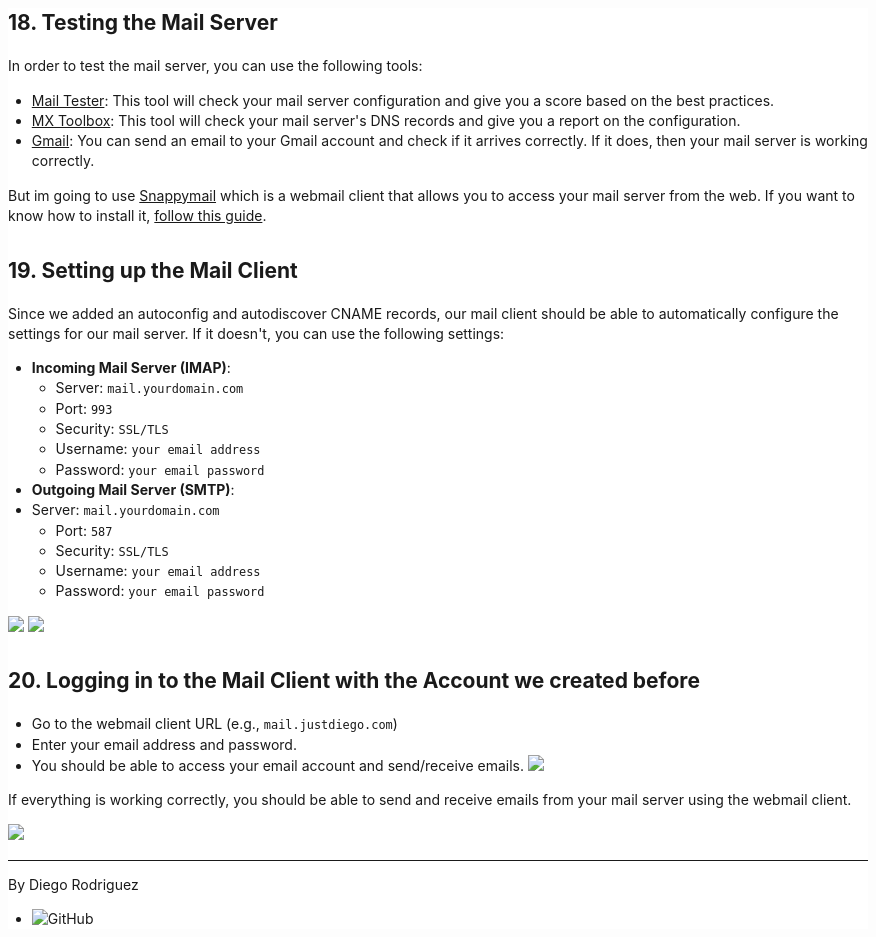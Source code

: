 ## 18. Testing the Mail Server
In order to test the mail server, you can use the following tools:
- [Mail Tester](https://www.mail-tester.com/): This tool will check your mail server configuration and give you a score based on the best practices.
- [MX Toolbox](https://mxtoolbox.com/): This tool will check your mail server's DNS records and give you a report on the configuration.
- [Gmail](https://mail.google.com/): You can send an email to your Gmail account and check if it arrives correctly. If it does, then your mail server is working correctly.


But im going to use [Snappymail](https://snappymail.eu/) which is a webmail client that allows you to access your mail server from the web. If you want to know how to install it, [follow this guide](webmail.md).

## 19. Setting up the Mail Client
Since we added an autoconfig and autodiscover CNAME records, our mail client should be able to automatically configure the settings for our mail server. If it doesn't, you can use the following settings:
- **Incoming Mail Server (IMAP)**:
  - Server: `mail.yourdomain.com`
  - Port: `993`
  - Security: `SSL/TLS`
  - Username: `your email address`
  - Password: `your email password`
- **Outgoing Mail Server (SMTP)**:
- Server: `mail.yourdomain.com`
  - Port: `587`
  - Security: `SSL/TLS`
  - Username: `your email address`
  - Password: `your email password`

![](https://imgur.com/yYCk8BS.png)
![](https://imgur.com/ldXjYqX.png)

## 20. Logging in to the Mail Client with the Account we created before
- Go to the webmail client URL (e.g., `mail.justdiego.com`)
- Enter your email address and password.
- You should be able to access your email account and send/receive emails.
![](https://imgur.com/a8ZpK6J.png)

If everything is working correctly, you should be able to send and receive emails from your mail server using the webmail client.

![](https://imgur.com/Cz1dxnx.png)

---


By Diego Rodriguez
- ![GitHub](https://img.shields.io/badge/GitHub-dewstouh-181717?style=flat-square&logo=github)

